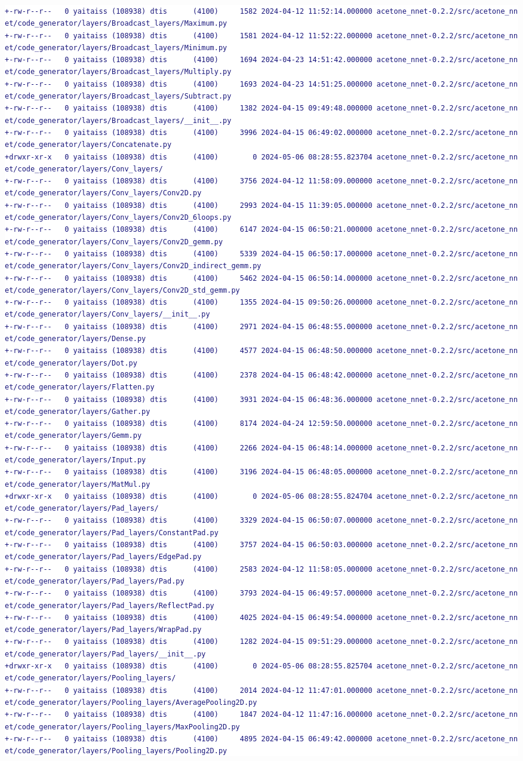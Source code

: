 ```diff
+-rw-r--r--   0 yaitaiss (108938) dtis      (4100)     1582 2024-04-12 11:52:14.000000 acetone_nnet-0.2.2/src/acetone_nnet/code_generator/layers/Broadcast_layers/Maximum.py
+-rw-r--r--   0 yaitaiss (108938) dtis      (4100)     1581 2024-04-12 11:52:22.000000 acetone_nnet-0.2.2/src/acetone_nnet/code_generator/layers/Broadcast_layers/Minimum.py
+-rw-r--r--   0 yaitaiss (108938) dtis      (4100)     1694 2024-04-23 14:51:42.000000 acetone_nnet-0.2.2/src/acetone_nnet/code_generator/layers/Broadcast_layers/Multiply.py
+-rw-r--r--   0 yaitaiss (108938) dtis      (4100)     1693 2024-04-23 14:51:25.000000 acetone_nnet-0.2.2/src/acetone_nnet/code_generator/layers/Broadcast_layers/Subtract.py
+-rw-r--r--   0 yaitaiss (108938) dtis      (4100)     1382 2024-04-15 09:49:48.000000 acetone_nnet-0.2.2/src/acetone_nnet/code_generator/layers/Broadcast_layers/__init__.py
+-rw-r--r--   0 yaitaiss (108938) dtis      (4100)     3996 2024-04-15 06:49:02.000000 acetone_nnet-0.2.2/src/acetone_nnet/code_generator/layers/Concatenate.py
+drwxr-xr-x   0 yaitaiss (108938) dtis      (4100)        0 2024-05-06 08:28:55.823704 acetone_nnet-0.2.2/src/acetone_nnet/code_generator/layers/Conv_layers/
+-rw-r--r--   0 yaitaiss (108938) dtis      (4100)     3756 2024-04-12 11:58:09.000000 acetone_nnet-0.2.2/src/acetone_nnet/code_generator/layers/Conv_layers/Conv2D.py
+-rw-r--r--   0 yaitaiss (108938) dtis      (4100)     2993 2024-04-15 11:39:05.000000 acetone_nnet-0.2.2/src/acetone_nnet/code_generator/layers/Conv_layers/Conv2D_6loops.py
+-rw-r--r--   0 yaitaiss (108938) dtis      (4100)     6147 2024-04-15 06:50:21.000000 acetone_nnet-0.2.2/src/acetone_nnet/code_generator/layers/Conv_layers/Conv2D_gemm.py
+-rw-r--r--   0 yaitaiss (108938) dtis      (4100)     5339 2024-04-15 06:50:17.000000 acetone_nnet-0.2.2/src/acetone_nnet/code_generator/layers/Conv_layers/Conv2D_indirect_gemm.py
+-rw-r--r--   0 yaitaiss (108938) dtis      (4100)     5462 2024-04-15 06:50:14.000000 acetone_nnet-0.2.2/src/acetone_nnet/code_generator/layers/Conv_layers/Conv2D_std_gemm.py
+-rw-r--r--   0 yaitaiss (108938) dtis      (4100)     1355 2024-04-15 09:50:26.000000 acetone_nnet-0.2.2/src/acetone_nnet/code_generator/layers/Conv_layers/__init__.py
+-rw-r--r--   0 yaitaiss (108938) dtis      (4100)     2971 2024-04-15 06:48:55.000000 acetone_nnet-0.2.2/src/acetone_nnet/code_generator/layers/Dense.py
+-rw-r--r--   0 yaitaiss (108938) dtis      (4100)     4577 2024-04-15 06:48:50.000000 acetone_nnet-0.2.2/src/acetone_nnet/code_generator/layers/Dot.py
+-rw-r--r--   0 yaitaiss (108938) dtis      (4100)     2378 2024-04-15 06:48:42.000000 acetone_nnet-0.2.2/src/acetone_nnet/code_generator/layers/Flatten.py
+-rw-r--r--   0 yaitaiss (108938) dtis      (4100)     3931 2024-04-15 06:48:36.000000 acetone_nnet-0.2.2/src/acetone_nnet/code_generator/layers/Gather.py
+-rw-r--r--   0 yaitaiss (108938) dtis      (4100)     8174 2024-04-24 12:59:50.000000 acetone_nnet-0.2.2/src/acetone_nnet/code_generator/layers/Gemm.py
+-rw-r--r--   0 yaitaiss (108938) dtis      (4100)     2266 2024-04-15 06:48:14.000000 acetone_nnet-0.2.2/src/acetone_nnet/code_generator/layers/Input.py
+-rw-r--r--   0 yaitaiss (108938) dtis      (4100)     3196 2024-04-15 06:48:05.000000 acetone_nnet-0.2.2/src/acetone_nnet/code_generator/layers/MatMul.py
+drwxr-xr-x   0 yaitaiss (108938) dtis      (4100)        0 2024-05-06 08:28:55.824704 acetone_nnet-0.2.2/src/acetone_nnet/code_generator/layers/Pad_layers/
+-rw-r--r--   0 yaitaiss (108938) dtis      (4100)     3329 2024-04-15 06:50:07.000000 acetone_nnet-0.2.2/src/acetone_nnet/code_generator/layers/Pad_layers/ConstantPad.py
+-rw-r--r--   0 yaitaiss (108938) dtis      (4100)     3757 2024-04-15 06:50:03.000000 acetone_nnet-0.2.2/src/acetone_nnet/code_generator/layers/Pad_layers/EdgePad.py
+-rw-r--r--   0 yaitaiss (108938) dtis      (4100)     2583 2024-04-12 11:58:05.000000 acetone_nnet-0.2.2/src/acetone_nnet/code_generator/layers/Pad_layers/Pad.py
+-rw-r--r--   0 yaitaiss (108938) dtis      (4100)     3793 2024-04-15 06:49:57.000000 acetone_nnet-0.2.2/src/acetone_nnet/code_generator/layers/Pad_layers/ReflectPad.py
+-rw-r--r--   0 yaitaiss (108938) dtis      (4100)     4025 2024-04-15 06:49:54.000000 acetone_nnet-0.2.2/src/acetone_nnet/code_generator/layers/Pad_layers/WrapPad.py
+-rw-r--r--   0 yaitaiss (108938) dtis      (4100)     1282 2024-04-15 09:51:29.000000 acetone_nnet-0.2.2/src/acetone_nnet/code_generator/layers/Pad_layers/__init__.py
+drwxr-xr-x   0 yaitaiss (108938) dtis      (4100)        0 2024-05-06 08:28:55.825704 acetone_nnet-0.2.2/src/acetone_nnet/code_generator/layers/Pooling_layers/
+-rw-r--r--   0 yaitaiss (108938) dtis      (4100)     2014 2024-04-12 11:47:01.000000 acetone_nnet-0.2.2/src/acetone_nnet/code_generator/layers/Pooling_layers/AveragePooling2D.py
+-rw-r--r--   0 yaitaiss (108938) dtis      (4100)     1847 2024-04-12 11:47:16.000000 acetone_nnet-0.2.2/src/acetone_nnet/code_generator/layers/Pooling_layers/MaxPooling2D.py
+-rw-r--r--   0 yaitaiss (108938) dtis      (4100)     4895 2024-04-15 06:49:42.000000 acetone_nnet-0.2.2/src/acetone_nnet/code_generator/layers/Pooling_layers/Pooling2D.py
```